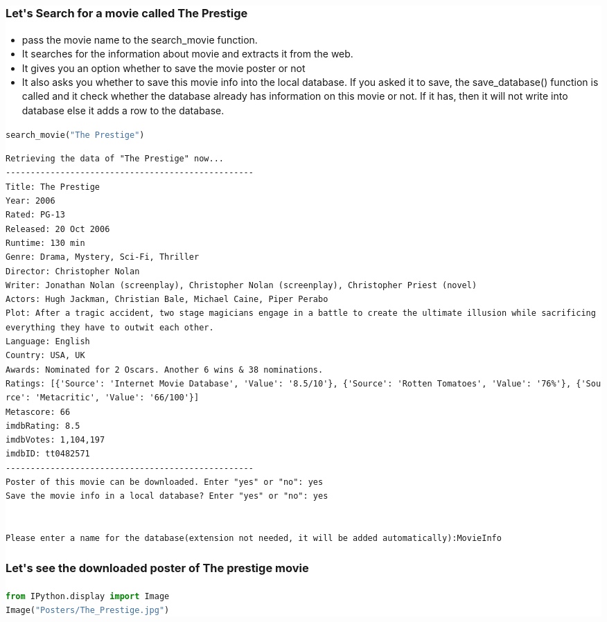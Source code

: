 ### Let's Search for a movie called The Prestige
 - pass the movie name to the search_movie function.
 - It searches for the information about movie and extracts it from the web.
 - It gives you an option whether to save the movie poster or not 
 - It also asks you whether to save this movie info into the local database. If you asked it to save, the save_database() function is called and it check whether the database already has information on this movie or not. If it has, then it will not write into database else it adds a row to the database.


```python
search_movie("The Prestige")
```

    Retrieving the data of "The Prestige" now... 
    --------------------------------------------------
    Title: The Prestige
    Year: 2006
    Rated: PG-13
    Released: 20 Oct 2006
    Runtime: 130 min
    Genre: Drama, Mystery, Sci-Fi, Thriller
    Director: Christopher Nolan
    Writer: Jonathan Nolan (screenplay), Christopher Nolan (screenplay), Christopher Priest (novel)
    Actors: Hugh Jackman, Christian Bale, Michael Caine, Piper Perabo
    Plot: After a tragic accident, two stage magicians engage in a battle to create the ultimate illusion while sacrificing everything they have to outwit each other.
    Language: English
    Country: USA, UK
    Awards: Nominated for 2 Oscars. Another 6 wins & 38 nominations.
    Ratings: [{'Source': 'Internet Movie Database', 'Value': '8.5/10'}, {'Source': 'Rotten Tomatoes', 'Value': '76%'}, {'Source': 'Metacritic', 'Value': '66/100'}]
    Metascore: 66
    imdbRating: 8.5
    imdbVotes: 1,104,197
    imdbID: tt0482571
    --------------------------------------------------
    Poster of this movie can be downloaded. Enter "yes" or "no": yes
    Save the movie info in a local database? Enter "yes" or "no": yes
    
    
    Please enter a name for the database(extension not needed, it will be added automatically):MovieInfo


### Let's see the downloaded poster of The prestige movie


```python
from IPython.display import Image
Image("Posters/The_Prestige.jpg")
```


